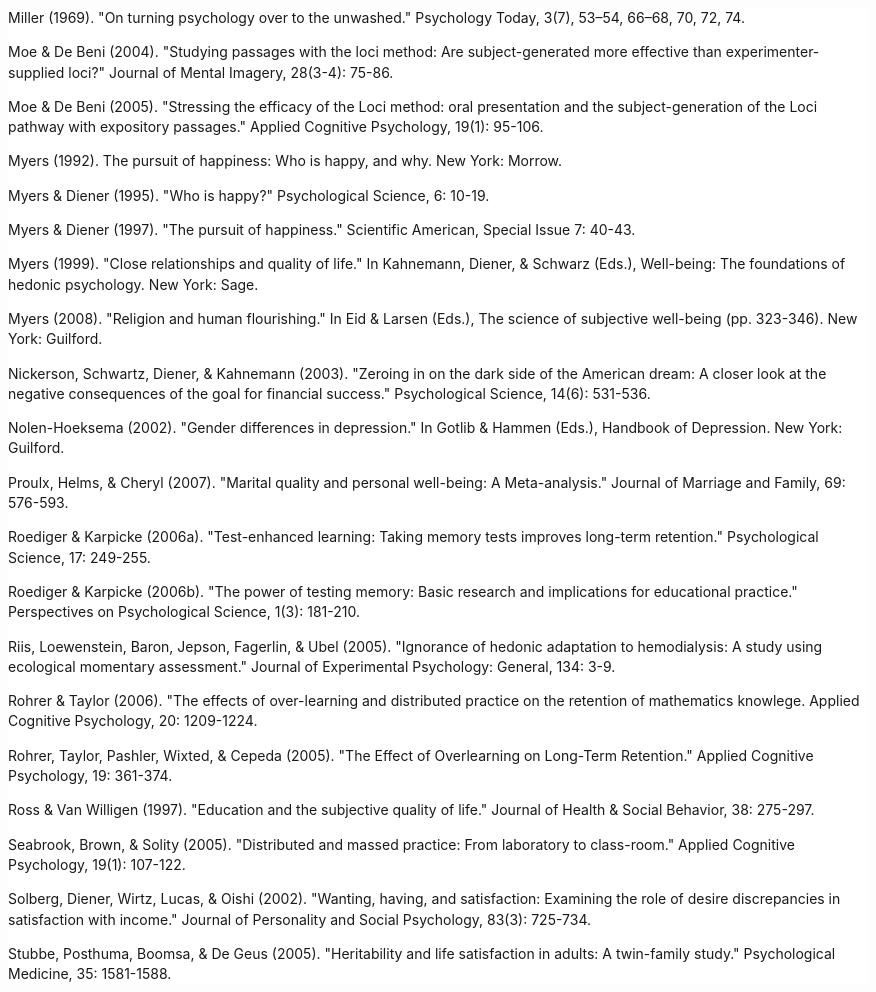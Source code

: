 Miller (1969). "On turning psychology over to the unwashed." Psychology Today, 3(7), 53–54, 66–68, 70, 72, 74.

Moe & De Beni (2004). "Studying passages with the loci method: Are subject-generated more effective than experimenter-supplied loci?" Journal of Mental Imagery, 28(3-4): 75-86.

Moe & De Beni (2005). "Stressing the efficacy of the Loci method: oral presentation and the subject-generation of the Loci pathway with expository passages." Applied Cognitive Psychology, 19(1): 95-106.

Myers (1992). The pursuit of happiness: Who is happy, and why. New York: Morrow.

Myers & Diener (1995). "Who is happy?" Psychological Science, 6: 10-19.

Myers & Diener (1997). "The pursuit of happiness." Scientific American, Special Issue 7: 40-43.

Myers (1999). "Close relationships and quality of life." In Kahnemann, Diener, & Schwarz (Eds.), Well-being: The foundations of hedonic psychology. New York: Sage.

Myers (2008). "Religion and human flourishing." In Eid & Larsen (Eds.), The science of subjective well-being (pp. 323-346). New York: Guilford.

Nickerson, Schwartz, Diener, & Kahnemann (2003). "Zeroing in on the dark side of the American dream: A closer look at the negative consequences of the goal for financial success." Psychological Science, 14(6): 531-536.

Nolen-Hoeksema (2002). "Gender differences in depression." In Gotlib & Hammen (Eds.), Handbook of Depression. New York: Guilford.

Proulx, Helms, & Cheryl (2007). "Marital quality and personal well-being: A Meta-analysis." Journal of Marriage and Family, 69: 576-593.

Roediger & Karpicke (2006a). "Test-enhanced learning: Taking memory tests improves long-term retention." Psychological Science, 17: 249-255.

Roediger & Karpicke (2006b). "The power of testing memory: Basic research and implications for educational practice." Perspectives on Psychological Science, 1(3): 181-210.

Riis, Loewenstein, Baron, Jepson, Fagerlin, & Ubel (2005). "Ignorance of hedonic adaptation to hemodialysis: A study using ecological momentary assessment." Journal of Experimental Psychology: General, 134: 3-9.

Rohrer & Taylor (2006). "The effects of over-learning and distributed practice on the retention of mathematics knowlege. Applied Cognitive Psychology, 20: 1209-1224. 

Rohrer, Taylor, Pashler, Wixted, & Cepeda (2005). "The Effect of Overlearning on Long-Term Retention." Applied Cognitive Psychology, 19: 361-374.

Ross & Van Willigen (1997). "Education and the subjective quality of life." Journal of Health & Social Behavior, 38: 275-297.

Seabrook, Brown, & Solity (2005). "Distributed and massed practice: From laboratory to class-room." Applied Cognitive Psychology, 19(1): 107-122.

Solberg, Diener, Wirtz, Lucas, & Oishi (2002). "Wanting, having, and satisfaction: Examining the role of desire discrepancies in satisfaction with income." Journal of Personality and Social Psychology, 83(3): 725-734.

Stubbe, Posthuma, Boomsa, & De Geus (2005). "Heritability and life satisfaction in adults: A twin-family study." Psychological Medicine, 35: 1581-1588.
